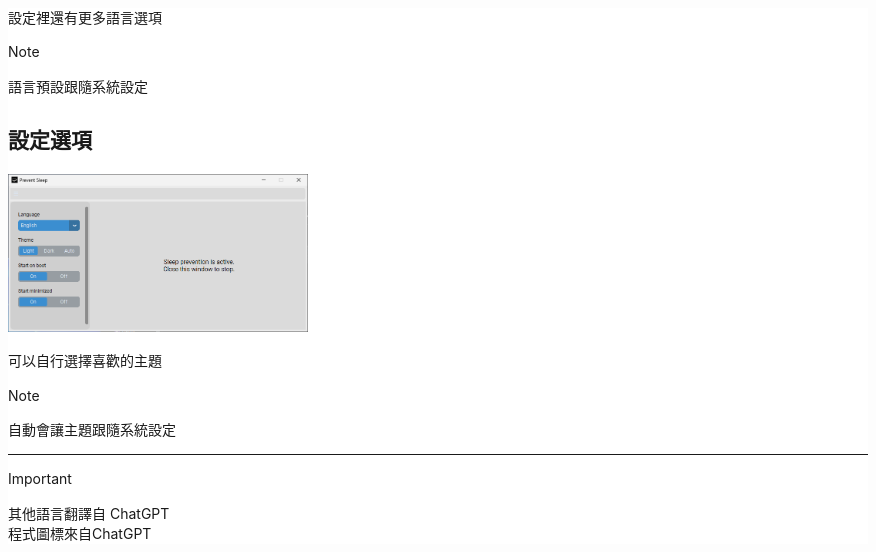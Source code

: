 設定裡還有更多語言選項

> [!Note]
> 語言預設跟隨系統設定

## 設定選項
<img src="img/winsc/lt.png" alt="image" width="300">

可以自行選擇喜歡的主題

> [!Note]
> 自動會讓主題跟隨系統設定


---
> [!important]
> 其他語言翻譯自 ChatGPT <br>
> 程式圖標來自ChatGPT
